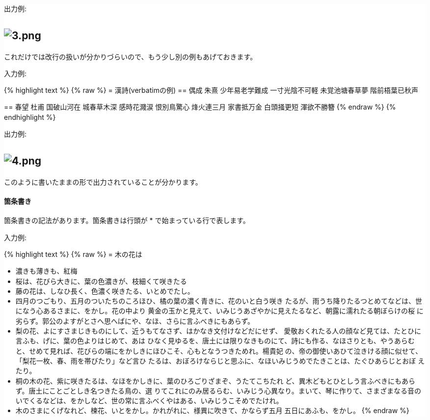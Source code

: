 
出力例:

![3.png]({{base}}{{site.baseurl}}/images/0006-RDIntro/3.png)
----
これだけでは改行の扱いが分かりづらいので、もう少し別の例もあげておきます。

入力例:

{% highlight text %}
{% raw %}
= 漢詩(verbatimの例)
== 偶成 朱熹
 少年易老学難成
 一寸光陰不可軽
 未覚池塘春草夢
 階前梧葉已秋声

== 春望 杜甫
 国破山河在
 城春草木深
 感時花濺涙
 恨別鳥驚心
 烽火連三月
 家書抵万金
 白頭掻更短
 渾欲不勝簪
{% endraw %}
{% endhighlight %}


出力例:

![4.png]({{base}}{{site.baseurl}}/images/0006-RDIntro/4.png)
----
このように書いたままの形で出力されていることが分かります。

#### 箇条書き

箇条書きの記法があります。箇条書きは行頭が * で始まっている行で表します。

入力例:

{% highlight text %}
{% raw %}
= 木の花は
* 濃きも薄きも、紅梅
* 桜は、花びら大きに、葉の色濃きが、枝細くて咲きたる
* 藤の花は、しなひ長く、色濃く咲きたる、いとめでたし。
* 四月のつごもり、五月のついたちのころほひ、橘の葉の濃く青きに、花のいと白う咲き
  たるが、雨うち降りたるつとめてなどは、世になう心あるさまに、をかし。花の中より
  黄金の玉かと見えて、いみじうあざやかに見えたるなど、朝露に濡れたる朝ぼらけの桜
  に劣らず。郭公のよすがとさへ思へばにや、なほ、さらに言ふべきにもあらず。
* 梨の花、よにすさまじきものにして、近うもてなさず、はかなき文付けなどだにせず、
  愛敬おくれたる人の顔など見ては、たとひに言ふも、げに、葉の色よりはじめて、あは
  ひなく見ゆるを、唐土には限りなきものにて、詩にも作る、なほさりとも、やうあらむ
  と、せめて見れば、花びらの端にをかしきにほひこそ、心もとなうつきためれ。楊貴妃
  の、帝の御使いあひて泣きける顔に似せて、「梨花一枚、春、雨を帯びたり」など言ひ
  たるは、おぼろけならじと思ふに、なほいみじうめでたきことは、たぐひあらじとおぼ
  えたり。
* 桐の木の花、紫に咲きたるは、なほをかしきに、葉のひろごりざまぞ、うたてこちたれ
  ど、異木どもとひとしう言ふべきにもあらず。唐土にことごとしき名つきたる鳥の、選
  りてこれにのみ居るらむ、いみじう心異なり。まいて、琴に作りて、さまざまなる音の
  いでくるなどは、をかしなど、世の常に言ふべくやはある、いみじうこそめでたけれ。
* 木のさまにくげなれど、楝花、いとをかし。かれがれに、様異に吹きて、かならず五月
  五日にあふも、をかし。
{% endraw %}